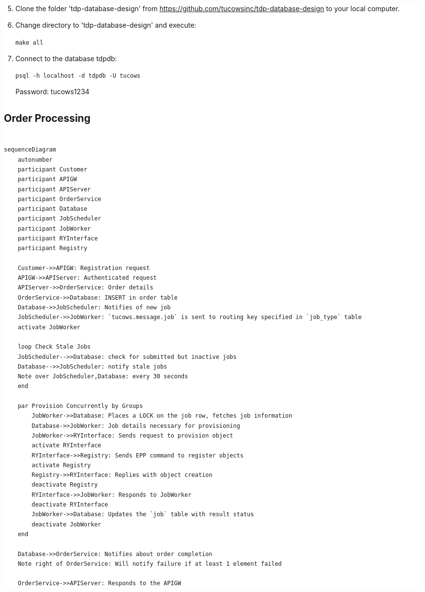 5. Clone the folder 'tdp-database-design' from https://github.com/tucowsinc/tdp-database-design to your local computer.

6. Change directory to 'tdp-database-design' and execute:

   ```
   make all
   ```

7. Connect to the database tdpdb:

   ```
   psql -h localhost -d tdpdb -U tucows
   ```

   Password: tucows1234

## Order Processing

```mermaid

sequenceDiagram
    autonumber
    participant Customer
    participant APIGW
    participant APIServer
    participant OrderService
    participant Database
    participant JobScheduler
    participant JobWorker
    participant RYInterface
    participant Registry

    Customer->>APIGW: Registration request
    APIGW->>APIServer: Authenticated request
    APIServer->>OrderService: Order details
    OrderService->>Database: INSERT in order table
    Database->>JobScheduler: Notifies of new job
    JobScheduler->>JobWorker: `tucows.message.job` is sent to routing key specified in `job_type` table
    activate JobWorker

    loop Check Stale Jobs
    JobScheduler-->>Database: check for submitted but inactive jobs
    Database-->>JobScheduler: notify stale jobs
    Note over JobScheduler,Database: every 30 seconds
    end

    par Provision Concurrently by Groups
        JobWorker->>Database: Places a LOCK on the job row, fetches job information
        Database->>JobWorker: Job details necessary for provisioning
        JobWorker->>RYInterface: Sends request to provision object
        activate RYInterface
        RYInterface->>Registry: Sends EPP command to register objects
        activate Registry
        Registry->>RYInterface: Replies with object creation
        deactivate Registry
        RYInterface->>JobWorker: Responds to JobWorker
        deactivate RYInterface
        JobWorker->>Database: Updates the `job` table with result status
        deactivate JobWorker
    end

    Database->>OrderService: Notifies about order completion
    Note right of OrderService: Will notify failure if at least 1 element failed

    OrderService->>APIServer: Responds to the APIGW
```